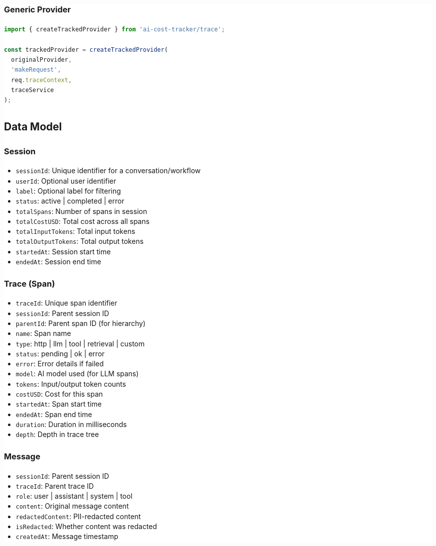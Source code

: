 ### Generic Provider

```typescript
import { createTrackedProvider } from 'ai-cost-tracker/trace';

const trackedProvider = createTrackedProvider(
  originalProvider,
  'makeRequest',
  req.traceContext,
  traceService
);
```

## Data Model

### Session
- `sessionId`: Unique identifier for a conversation/workflow
- `userId`: Optional user identifier
- `label`: Optional label for filtering
- `status`: active | completed | error
- `totalSpans`: Number of spans in session
- `totalCostUSD`: Total cost across all spans
- `totalInputTokens`: Total input tokens
- `totalOutputTokens`: Total output tokens
- `startedAt`: Session start time
- `endedAt`: Session end time

### Trace (Span)
- `traceId`: Unique span identifier
- `sessionId`: Parent session ID
- `parentId`: Parent span ID (for hierarchy)
- `name`: Span name
- `type`: http | llm | tool | retrieval | custom
- `status`: pending | ok | error
- `error`: Error details if failed
- `model`: AI model used (for LLM spans)
- `tokens`: Input/output token counts
- `costUSD`: Cost for this span
- `startedAt`: Span start time
- `endedAt`: Span end time
- `duration`: Duration in milliseconds
- `depth`: Depth in trace tree

### Message
- `sessionId`: Parent session ID
- `traceId`: Parent trace ID
- `role`: user | assistant | system | tool
- `content`: Original message content
- `redactedContent`: PII-redacted content
- `isRedacted`: Whether content was redacted
- `createdAt`: Message timestamp
